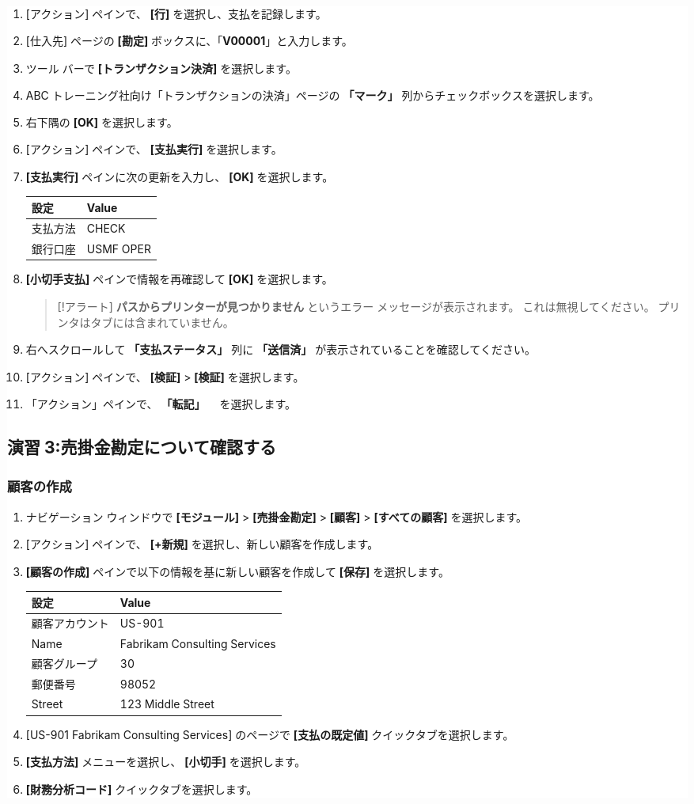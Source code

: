 1. [アクション] ペインで、 **[行]** を選択し、支払を記録します。

1. [仕入先] ページの **[勘定]** ボックスに、「**V00001**」と入力します。

1. ツール バーで **[トランザクション決済]** を選択します。

1. ABC トレーニング社向け「トランザクションの決済」ページの **「マーク」** 列からチェックボックスを選択します。

1. 右下隅の **[OK]** を選択します。

1. [アクション] ペインで、 **[支払実行]** を選択します。

1. **[支払実行]** ペインに次の更新を入力し、 **[OK]** を選択します。

    | **設定**| **Value**|
    | :--- | :--- |
    | 支払方法| CHECK|
    | 銀行口座| USMF OPER|

1. **[小切手支払]** ペインで情報を再確認して **[OK]** を選択します。

    >[!アラート] **パスからプリンターが見つかりません** というエラー メッセージが表示されます。 これは無視してください。 プリンタはタブには含まれていません。

1. 右へスクロールして **「支払ステータス」** 列に **「送信済」** が表示されていることを確認してください。

1. [アクション] ペインで、 **[検証]**  >  **[検証]** を選択します。

1. 「アクション」ペインで、 **「転記」** 　を選択します。

## <a name="exercise-3-explore-accounts-receivable"></a>演習 3:売掛金勘定について確認する

### <a name="create-a-customer"></a>顧客の作成

1. ナビゲーション ウィンドウで **[モジュール]**  >  **[売掛金勘定]**  >  **[顧客]**  >  **[すべての顧客]** を選択します。

1. [アクション] ペインで、 **[+新規]** を選択し、新しい顧客を作成します。

1. **[顧客の作成]** ペインで以下の情報を基に新しい顧客を作成して **[保存]** を選択します。

    | **設定**| **Value**|
    | :--- | :--- |
    | 顧客アカウント| US-901|
    | Name| Fabrikam Consulting Services|
    | 顧客グループ| 30|
    | 郵便番号| 98052|
    | Street| 123 Middle Street|

1. [US-901 Fabrikam Consulting Services] のページで **[支払の既定値]** クイックタブを選択します。

1. **[支払方法]** メニューを選択し、 **[小切手]** を選択します。

1. **[財務分析コード]** クイックタブを選択します。
